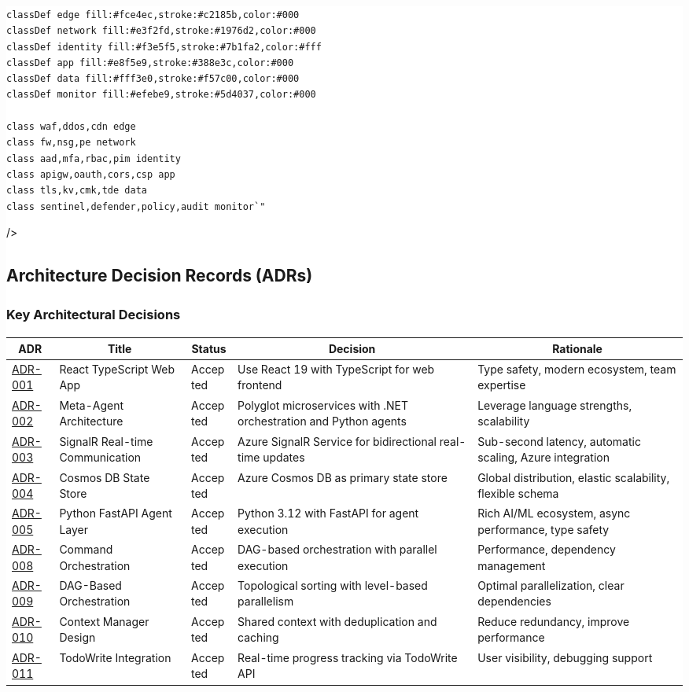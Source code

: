     classDef edge fill:#fce4ec,stroke:#c2185b,color:#000
    classDef network fill:#e3f2fd,stroke:#1976d2,color:#000
    classDef identity fill:#f3e5f5,stroke:#7b1fa2,color:#fff
    classDef app fill:#e8f5e9,stroke:#388e3c,color:#000
    classDef data fill:#fff3e0,stroke:#f57c00,color:#000
    classDef monitor fill:#efebe9,stroke:#5d4037,color:#000

    class waf,ddos,cdn edge
    class fw,nsg,pe network
    class aad,mfa,rbac,pim identity
    class apigw,oauth,cors,csp app
    class tls,kv,cmk,tde data
    class sentinel,defender,policy,audit monitor`"
/>

## Architecture Decision Records (ADRs)

### Key Architectural Decisions

| ADR | Title | Status | Decision | Rationale |
|-----|-------|--------|----------|-----------|
| [ADR-001](../adrs/ADR-001-react-typescript-webapp.md) | React TypeScript Web App | Accepted | Use React 19 with TypeScript for web frontend | Type safety, modern ecosystem, team expertise |
| [ADR-002](../adrs/002-meta-agent-architecture.md) | Meta-Agent Architecture | Accepted | Polyglot microservices with .NET orchestration and Python agents | Leverage language strengths, scalability |
| [ADR-003](../adrs/ADR-003-signalr-real-time-communication.md) | SignalR Real-time Communication | Accepted | Azure SignalR Service for bidirectional real-time updates | Sub-second latency, automatic scaling, Azure integration |
| [ADR-004](../adrs/ADR-004-cosmos-db-state-store.md) | Cosmos DB State Store | Accepted | Azure Cosmos DB as primary state store | Global distribution, elastic scalability, flexible schema |
| [ADR-005](../adrs/ADR-005-python-fastapi-agent-execution.md) | Python FastAPI Agent Layer | Accepted | Python 3.12 with FastAPI for agent execution | Rich AI/ML ecosystem, async performance, type safety |
| [ADR-008](../adrs/ADR-008-command-orchestration-integration.md) | Command Orchestration | Accepted | DAG-based orchestration with parallel execution | Performance, dependency management |
| [ADR-009](../adrs/ADR-009-dag-based-orchestration.md) | DAG-Based Orchestration | Accepted | Topological sorting with level-based parallelism | Optimal parallelization, clear dependencies |
| [ADR-010](../adrs/ADR-010-context-manager-design.md) | Context Manager Design | Accepted | Shared context with deduplication and caching | Reduce redundancy, improve performance |
| [ADR-011](../adrs/ADR-011-todowrite-integration.md) | TodoWrite Integration | Accepted | Real-time progress tracking via TodoWrite API | User visibility, debugging support |

<BusinessTechToggle>
<template #business>

### Business Impact of Architecture Decisions

**Polyglot Architecture Benefits:**
- Faster time-to-market by using best tool for each job
- Lower development costs through code reuse and libraries
- Easier talent acquisition with mainstream technologies
- Reduced vendor lock-in with open standards

**Cloud-Native Approach:**
- Pay-per-use pricing reduces infrastructure costs
- Auto-scaling handles demand spikes automatically
- Global reach enables international expansion
- Managed services reduce operational overhead
